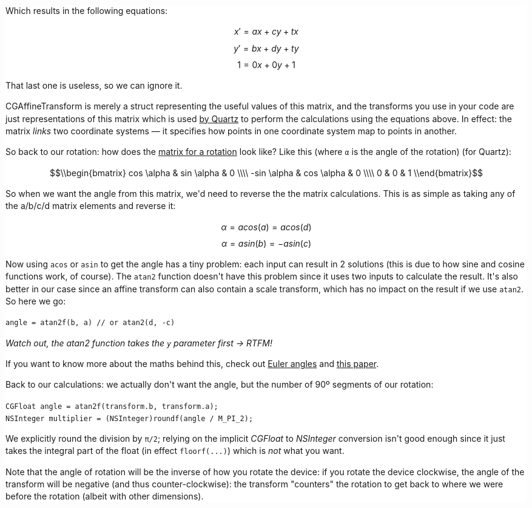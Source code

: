 Which results in the following equations:

$$x' = ax + cy + tx$$
$$y' = bx + dy + ty$$
$$1 = 0x + 0y + 1$$

That last one is useless, so we can ignore it.

CGAffineTransform is merely a struct representing the useful values of this matrix, and the transforms you use in your code are just representations of this matrix which is used [by Quartz](https://developer.apple.com/library/mac/documentation/GraphicsImaging/Conceptual/drawingwithquartz2d/dq_affine/dq_affine.html) to perform the calculations using the equations above. In effect: the matrix *links* two coordinate systems — it specifies how points in one coordinate system map to points in another.

So back to our rotation: how does the [matrix for a rotation](http://en.wikipedia.org/wiki/Rotation_matrix) look like? Like this (where `α` is the angle of the rotation) (for Quartz):

$$\\begin{bmatrix}
 cos \alpha & sin \alpha & 0 \\\\
 -sin \alpha & cos \alpha & 0 \\\\
 0 & 0 & 1
\\end{bmatrix}$$

So when we want the angle from this matrix, we'd need to reverse the the matrix calculations. This is as simple as taking any of the a/b/c/d matrix elements and reverse it:

$$\alpha = acos(a) = acos(d)$$
$$\alpha = asin(b) = -asin(c)$$

Now using `acos` or `asin` to get the angle has a tiny problem: each input can result in 2 solutions (this is due to how sine and cosine functions work, of course). The `atan2` function doesn't have this problem since it uses two inputs to calculate the result. It's also better in our case since an affine transform can also contain a scale transform, which has no impact on the result if we use `atan2`. So here we go:

```objc
angle = atan2f(b, a) // or atan2(d, -c)
```

*Watch out, the atan2 function takes the `y` parameter first -> RTFM!*

If you want to know more about the maths behind this, check out [Euler angles](http://en.wikipedia.org/wiki/Euler_angles) and [this paper](http://staff.city.ac.uk/~sbbh653/publications/euler.pdf).

Back to our calculations: we actually don't want the angle, but the number of 90º segments of our rotation:

```objc
CGFloat angle = atan2f(transform.b, transform.a);
NSInteger multiplier = (NSInteger)roundf(angle / M_PI_2);
```

We explicitly round the division by `π/2`; relying on the implicit *CGFloat* to *NSInteger* conversion isn't good enough since it just takes the integral part of the float (in effect `floorf(...)`) which is *not* what you want.

Note that the angle of rotation will be the inverse of how you rotate the device: if you rotate the device clockwise, the angle of the transform will be negative (and thus counter-clockwise): the transform "counters" the rotation to get back to where we were before the rotation (albeit with other dimensions).
